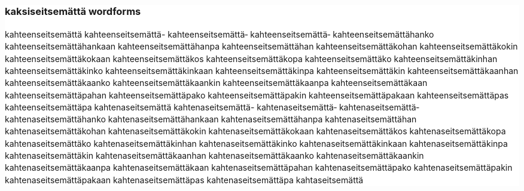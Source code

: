 
### kaksiseitsemättä wordforms

kahteenseitsemättä
kahteenseitsemättä-
kahteenseitsemättä‐
kahteenseitsemättä‑
kahteenseitsemättähanko
kahteenseitsemättähankaan
kahteenseitsemättähanpa
kahteenseitsemättähan
kahteenseitsemättäkohan
kahteenseitsemättäkokin
kahteenseitsemättäkokaan
kahteenseitsemättäkos
kahteenseitsemättäkopa
kahteenseitsemättäko
kahteenseitsemättäkinhan
kahteenseitsemättäkinko
kahteenseitsemättäkinkaan
kahteenseitsemättäkinpa
kahteenseitsemättäkin
kahteenseitsemättäkaanhan
kahteenseitsemättäkaanko
kahteenseitsemättäkaankin
kahteenseitsemättäkaanpa
kahteenseitsemättäkaan
kahteenseitsemättäpahan
kahteenseitsemättäpako
kahteenseitsemättäpakin
kahteenseitsemättäpakaan
kahteenseitsemättäpas
kahteenseitsemättäpa
kahtenaseitsemättä
kahtenaseitsemättä-
kahtenaseitsemättä‐
kahtenaseitsemättä‑
kahtenaseitsemättähanko
kahtenaseitsemättähankaan
kahtenaseitsemättähanpa
kahtenaseitsemättähan
kahtenaseitsemättäkohan
kahtenaseitsemättäkokin
kahtenaseitsemättäkokaan
kahtenaseitsemättäkos
kahtenaseitsemättäkopa
kahtenaseitsemättäko
kahtenaseitsemättäkinhan
kahtenaseitsemättäkinko
kahtenaseitsemättäkinkaan
kahtenaseitsemättäkinpa
kahtenaseitsemättäkin
kahtenaseitsemättäkaanhan
kahtenaseitsemättäkaanko
kahtenaseitsemättäkaankin
kahtenaseitsemättäkaanpa
kahtenaseitsemättäkaan
kahtenaseitsemättäpahan
kahtenaseitsemättäpako
kahtenaseitsemättäpakin
kahtenaseitsemättäpakaan
kahtenaseitsemättäpas
kahtenaseitsemättäpa
kahtaseitsemättä
